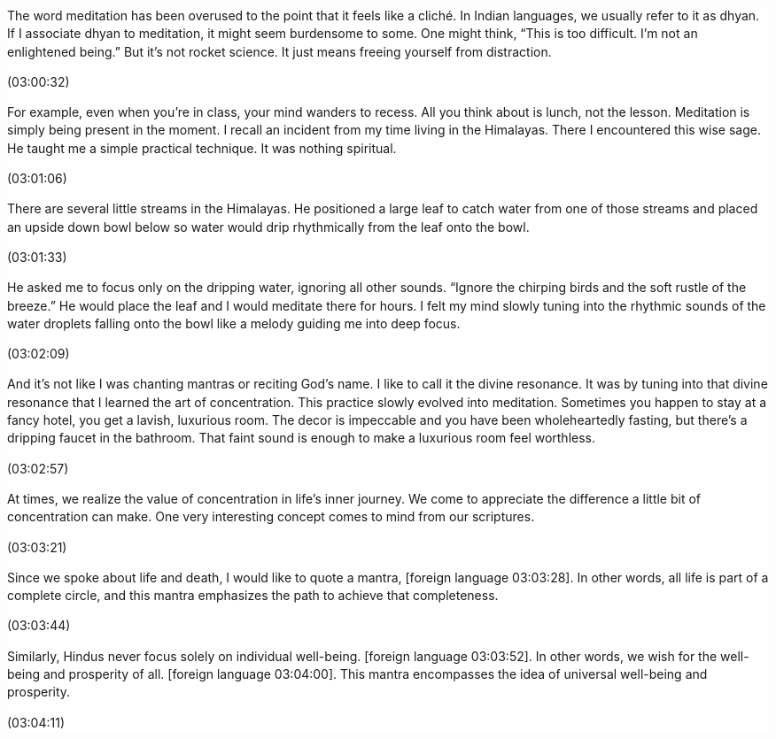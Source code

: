 
The word meditation has been overused to the point that it feels like a cliché. In Indian languages, we usually refer to it as dhyan. If I associate dhyan to meditation, it might seem burdensome to some. One might think, “This is too difficult. I’m not an enlightened being.” But it’s not rocket science. It just means freeing yourself from distraction.

(03:00:32)
 

For example, even when you’re in class, your mind wanders to recess. All you think about is lunch, not the lesson. Meditation is simply being present in the moment. I recall an incident from my time living in the Himalayas. There I encountered this wise sage. He taught me a simple practical technique. It was nothing spiritual.

(03:01:06)
 

There are several little streams in the Himalayas. He positioned a large leaf to catch water from one of those streams and placed an upside down bowl below so water would drip rhythmically from the leaf onto the bowl.

(03:01:33)
 

He asked me to focus only on the dripping water, ignoring all other sounds. “Ignore the chirping birds and the soft rustle of the breeze.” He would place the leaf and I would meditate there for hours. I felt my mind slowly tuning into the rhythmic sounds of the water droplets falling onto the bowl like a melody guiding me into deep focus.

(03:02:09)
 

And it’s not like I was chanting mantras or reciting God’s name. I like to call it the divine resonance. It was by tuning into that divine resonance that I learned the art of concentration. This practice slowly evolved into meditation. Sometimes you happen to stay at a fancy hotel, you get a lavish, luxurious room. The decor is impeccable and you have been wholeheartedly fasting, but there’s a dripping faucet in the bathroom. That faint sound is enough to make a luxurious room feel worthless.

(03:02:57)
 

At times, we realize the value of concentration in life’s inner journey. We come to appreciate the difference a little bit of concentration can make. One very interesting concept comes to mind from our scriptures.

(03:03:21)
 

Since we spoke about life and death, I would like to quote a mantra, [foreign language 03:03:28]. In other words, all life is part of a complete circle, and this mantra emphasizes the path to achieve that completeness.

(03:03:44)
 

Similarly, Hindus never focus solely on individual well-being. [foreign language 03:03:52]. In other words, we wish for the well-being and prosperity of all. [foreign language 03:04:00]. This mantra encompasses the idea of universal well-being and prosperity.

(03:04:11)
 
